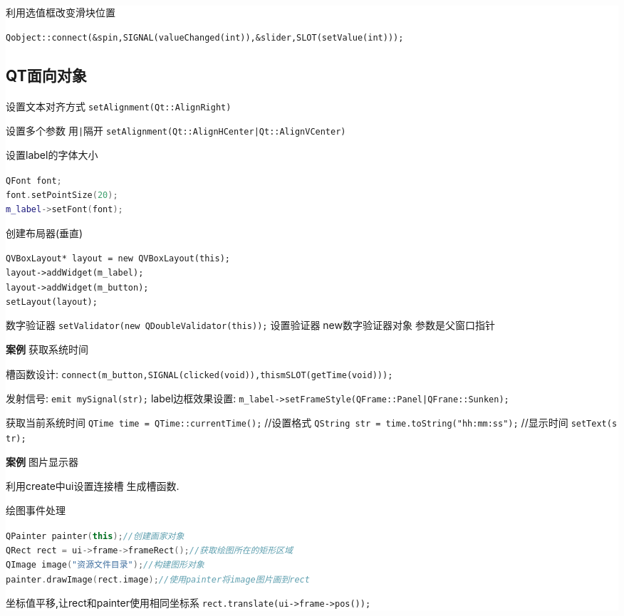 利用选值框改变滑块位置

`Qobject::connect(&spin,SIGNAL(valueChanged(int)),&slider,SLOT(setValue(int)));`


## QT面向对象

设置文本对齐方式
`setAlignment(Qt::AlignRight)`

设置多个参数 用`|`隔开
`setAlignment(Qt::AlignHCenter|Qt::AlignVCenter)`

设置label的字体大小
```c++
QFont font;
font.setPointSize(20);
m_label->setFont(font);
```

创建布局器(垂直)
```
QVBoxLayout* layout = new QVBoxLayout(this);
layout->addWidget(m_label);
layout->addWidget(m_button);
setLayout(layout);
```



数字验证器
`setValidator(new QDoubleValidator(this));`
设置验证器 new数字验证器对象 参数是父窗口指针

**案例** 获取系统时间

槽函数设计:
`connect(m_button,SIGNAL(clicked(void)),thismSLOT(getTime(void)));`

发射信号:
`emit mySignal(str);`
label边框效果设置:
`m_label->setFrameStyle(QFrame::Panel|QFrane::Sunken);`

获取当前系统时间
`QTime time = QTime::currentTime();`
//设置格式
`QString str = time.toString("hh:mm:ss");`
//显示时间
`setText(str);`


**案例** 图片显示器

利用create中ui设置连接槽 生成槽函数.

绘图事件处理
```c++
QPainter painter(this);//创建画家对象
QRect rect = ui->frame->frameRect();//获取绘图所在的矩形区域
QImage image("资源文件目录");//构建图形对象
painter.drawImage(rect.image);//使用painter将image图片画到rect
```
坐标值平移,让rect和painter使用相同坐标系
`rect.translate(ui->frame->pos());`
